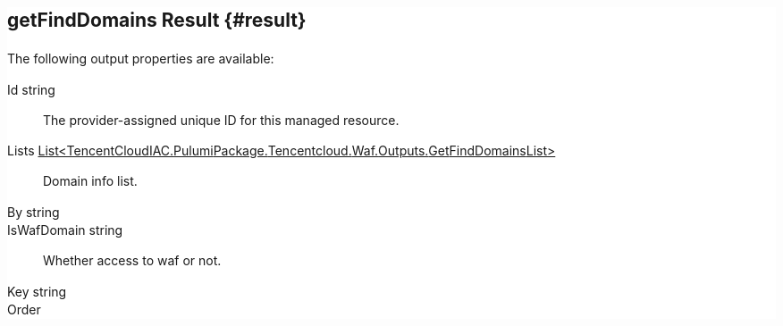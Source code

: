 


## getFindDomains Result {#result}

The following output properties are available:



<div>
<pulumi-choosable type="language" values="csharp">
<dl class="resources-properties"><dt class="property-"
            title="">
        <span id="id_csharp">
<a data-swiftype-name="resource-property" data-swiftype-type="text" href="#id_csharp" style="color: inherit; text-decoration: inherit;">Id</a>
</span>
        <span class="property-indicator"></span>
        <span class="property-type">string</span>
    </dt>
    <dd><p>The provider-assigned unique ID for this managed resource.</p>
</dd><dt class="property-"
            title="">
        <span id="lists_csharp">
<a data-swiftype-name="resource-property" data-swiftype-type="text" href="#lists_csharp" style="color: inherit; text-decoration: inherit;">Lists</a>
</span>
        <span class="property-indicator"></span>
        <span class="property-type"><a href="#getfinddomainslist">List&lt;Tencent<wbr>Cloud<wbr>IAC.<wbr>Pulumi<wbr>Package.<wbr>Tencentcloud.<wbr>Waf.<wbr>Outputs.<wbr>Get<wbr>Find<wbr>Domains<wbr>List&gt;</a></span>
    </dt>
    <dd><p>Domain info list.</p>
</dd><dt class="property-"
            title="">
        <span id="by_csharp">
<a data-swiftype-name="resource-property" data-swiftype-type="text" href="#by_csharp" style="color: inherit; text-decoration: inherit;">By</a>
</span>
        <span class="property-indicator"></span>
        <span class="property-type">string</span>
    </dt>
    <dd></dd><dt class="property-"
            title="">
        <span id="iswafdomain_csharp">
<a data-swiftype-name="resource-property" data-swiftype-type="text" href="#iswafdomain_csharp" style="color: inherit; text-decoration: inherit;">Is<wbr>Waf<wbr>Domain</a>
</span>
        <span class="property-indicator"></span>
        <span class="property-type">string</span>
    </dt>
    <dd><p>Whether access to waf or not.</p>
</dd><dt class="property-"
            title="">
        <span id="key_csharp">
<a data-swiftype-name="resource-property" data-swiftype-type="text" href="#key_csharp" style="color: inherit; text-decoration: inherit;">Key</a>
</span>
        <span class="property-indicator"></span>
        <span class="property-type">string</span>
    </dt>
    <dd></dd><dt class="property-"
            title="">
        <span id="order_csharp">
<a data-swiftype-name="resource-property" data-swiftype-type="text" href="#order_csharp" style="color: inherit; text-decoration: inherit;">Order</a>